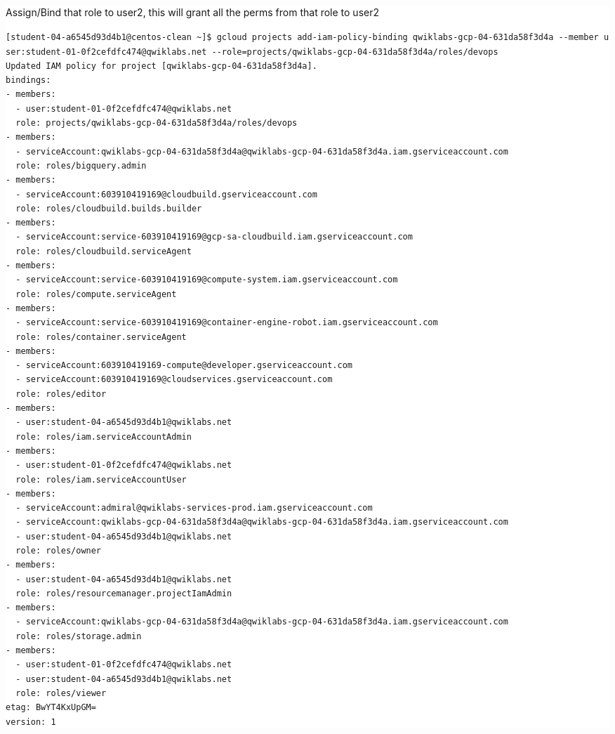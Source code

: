 Assign/Bind that role to user2, this will grant all the perms from that role to user2

```
[student-04-a6545d93d4b1@centos-clean ~]$ gcloud projects add-iam-policy-binding qwiklabs-gcp-04-631da58f3d4a --member user:student-01-0f2cefdfc474@qwiklabs.net --role=projects/qwiklabs-gcp-04-631da58f3d4a/roles/devops
Updated IAM policy for project [qwiklabs-gcp-04-631da58f3d4a].
bindings:
- members:
  - user:student-01-0f2cefdfc474@qwiklabs.net
  role: projects/qwiklabs-gcp-04-631da58f3d4a/roles/devops
- members:
  - serviceAccount:qwiklabs-gcp-04-631da58f3d4a@qwiklabs-gcp-04-631da58f3d4a.iam.gserviceaccount.com
  role: roles/bigquery.admin
- members:
  - serviceAccount:603910419169@cloudbuild.gserviceaccount.com
  role: roles/cloudbuild.builds.builder
- members:
  - serviceAccount:service-603910419169@gcp-sa-cloudbuild.iam.gserviceaccount.com
  role: roles/cloudbuild.serviceAgent
- members:
  - serviceAccount:service-603910419169@compute-system.iam.gserviceaccount.com
  role: roles/compute.serviceAgent
- members:
  - serviceAccount:service-603910419169@container-engine-robot.iam.gserviceaccount.com
  role: roles/container.serviceAgent
- members:
  - serviceAccount:603910419169-compute@developer.gserviceaccount.com
  - serviceAccount:603910419169@cloudservices.gserviceaccount.com
  role: roles/editor
- members:
  - user:student-04-a6545d93d4b1@qwiklabs.net
  role: roles/iam.serviceAccountAdmin
- members:
  - user:student-01-0f2cefdfc474@qwiklabs.net
  role: roles/iam.serviceAccountUser
- members:
  - serviceAccount:admiral@qwiklabs-services-prod.iam.gserviceaccount.com
  - serviceAccount:qwiklabs-gcp-04-631da58f3d4a@qwiklabs-gcp-04-631da58f3d4a.iam.gserviceaccount.com
  - user:student-04-a6545d93d4b1@qwiklabs.net
  role: roles/owner
- members:
  - user:student-04-a6545d93d4b1@qwiklabs.net
  role: roles/resourcemanager.projectIamAdmin
- members:
  - serviceAccount:qwiklabs-gcp-04-631da58f3d4a@qwiklabs-gcp-04-631da58f3d4a.iam.gserviceaccount.com
  role: roles/storage.admin
- members:
  - user:student-01-0f2cefdfc474@qwiklabs.net
  - user:student-04-a6545d93d4b1@qwiklabs.net
  role: roles/viewer
etag: BwYT4KxUpGM=
version: 1
```
